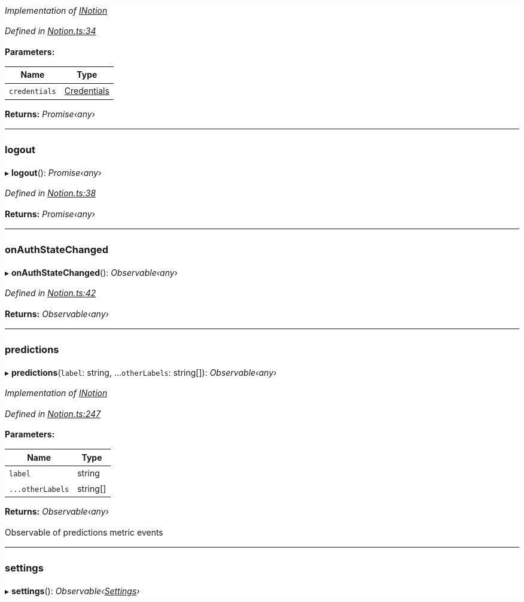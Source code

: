 *Implementation of [INotion](../interfaces/_types_notion_.inotion.md)*

*Defined in [Notion.ts:34](https://github.com/neurosity/notion-js/blob/58d781f/src/Notion.ts#L34)*

**Parameters:**

Name | Type |
------ | ------ |
`credentials` | [Credentials](../modules/_types_credentials_.md#credentials) |

**Returns:** *Promise‹any›*

___

###  logout

▸ **logout**(): *Promise‹any›*

*Defined in [Notion.ts:38](https://github.com/neurosity/notion-js/blob/58d781f/src/Notion.ts#L38)*

**Returns:** *Promise‹any›*

___

###  onAuthStateChanged

▸ **onAuthStateChanged**(): *Observable‹any›*

*Defined in [Notion.ts:42](https://github.com/neurosity/notion-js/blob/58d781f/src/Notion.ts#L42)*

**Returns:** *Observable‹any›*

___

###  predictions

▸ **predictions**(`label`: string, ...`otherLabels`: string[]): *Observable‹any›*

*Implementation of [INotion](../interfaces/_types_notion_.inotion.md)*

*Defined in [Notion.ts:247](https://github.com/neurosity/notion-js/blob/58d781f/src/Notion.ts#L247)*

**Parameters:**

Name | Type |
------ | ------ |
`label` | string |
`...otherLabels` | string[] |

**Returns:** *Observable‹any›*

Observable of predictions metric events

___

###  settings

▸ **settings**(): *Observable‹[Settings](../modules/_types_settings_.md#settings)›*
